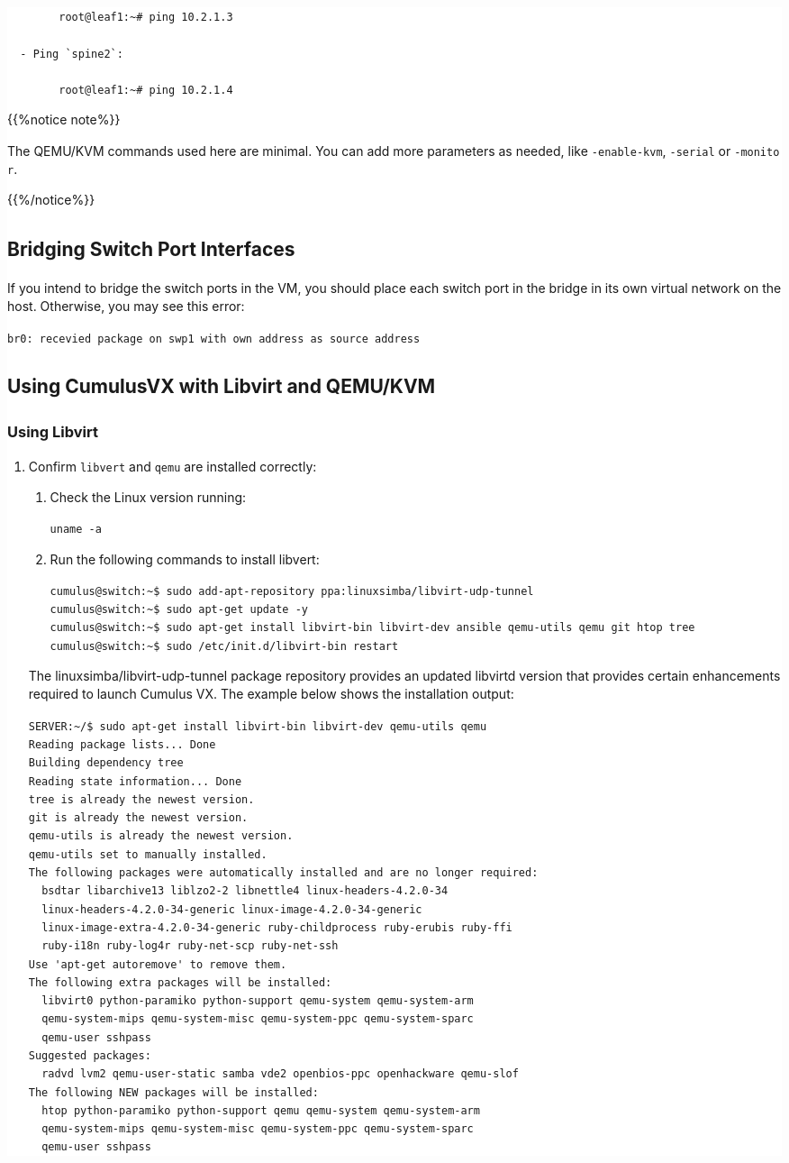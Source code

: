             root@leaf1:~# ping 10.2.1.3

      - Ping `spine2`:

            root@leaf1:~# ping 10.2.1.4

{{%notice note%}}

The QEMU/KVM commands used here are minimal. You can add more parameters
as needed, like `-enable-kvm`, `-serial` or `-monitor`.

{{%/notice%}}

## Bridging Switch Port Interfaces</span>

If you intend to bridge the switch ports in the VM, you should place
each switch port in the bridge in its own virtual network on the host.
Otherwise, you may see this error:

    br0: recevied package on swp1 with own address as source address

## Using CumulusVX with Libvirt and QEMU/KVM</span>

### Using Libvirt</span>

1.  Confirm `libvert` and `qemu` are installed correctly:

    1.  Check the Linux version running:

            uname -a

    2.  Run the following commands to install libvert:

            cumulus@switch:~$ sudo add-apt-repository ppa:linuxsimba/libvirt-udp-tunnel
            cumulus@switch:~$ sudo apt-get update -y
            cumulus@switch:~$ sudo apt-get install libvirt-bin libvirt-dev ansible qemu-utils qemu git htop tree
            cumulus@switch:~$ sudo /etc/init.d/libvirt-bin restart

    The linuxsimba/libvirt-udp-tunnel package repository provides an
    updated libvirtd version that provides certain enhancements required
    to launch Cumulus VX. The example below shows the installation
    output:

        SERVER:~/$ sudo apt-get install libvirt-bin libvirt-dev qemu-utils qemu
        Reading package lists... Done
        Building dependency tree       
        Reading state information... Done
        tree is already the newest version.
        git is already the newest version.
        qemu-utils is already the newest version.
        qemu-utils set to manually installed.
        The following packages were automatically installed and are no longer required:
          bsdtar libarchive13 liblzo2-2 libnettle4 linux-headers-4.2.0-34
          linux-headers-4.2.0-34-generic linux-image-4.2.0-34-generic
          linux-image-extra-4.2.0-34-generic ruby-childprocess ruby-erubis ruby-ffi
          ruby-i18n ruby-log4r ruby-net-scp ruby-net-ssh
        Use 'apt-get autoremove' to remove them.
        The following extra packages will be installed:
          libvirt0 python-paramiko python-support qemu-system qemu-system-arm
          qemu-system-mips qemu-system-misc qemu-system-ppc qemu-system-sparc
          qemu-user sshpass
        Suggested packages:
          radvd lvm2 qemu-user-static samba vde2 openbios-ppc openhackware qemu-slof
        The following NEW packages will be installed:
          htop python-paramiko python-support qemu qemu-system qemu-system-arm
          qemu-system-mips qemu-system-misc qemu-system-ppc qemu-system-sparc
          qemu-user sshpass